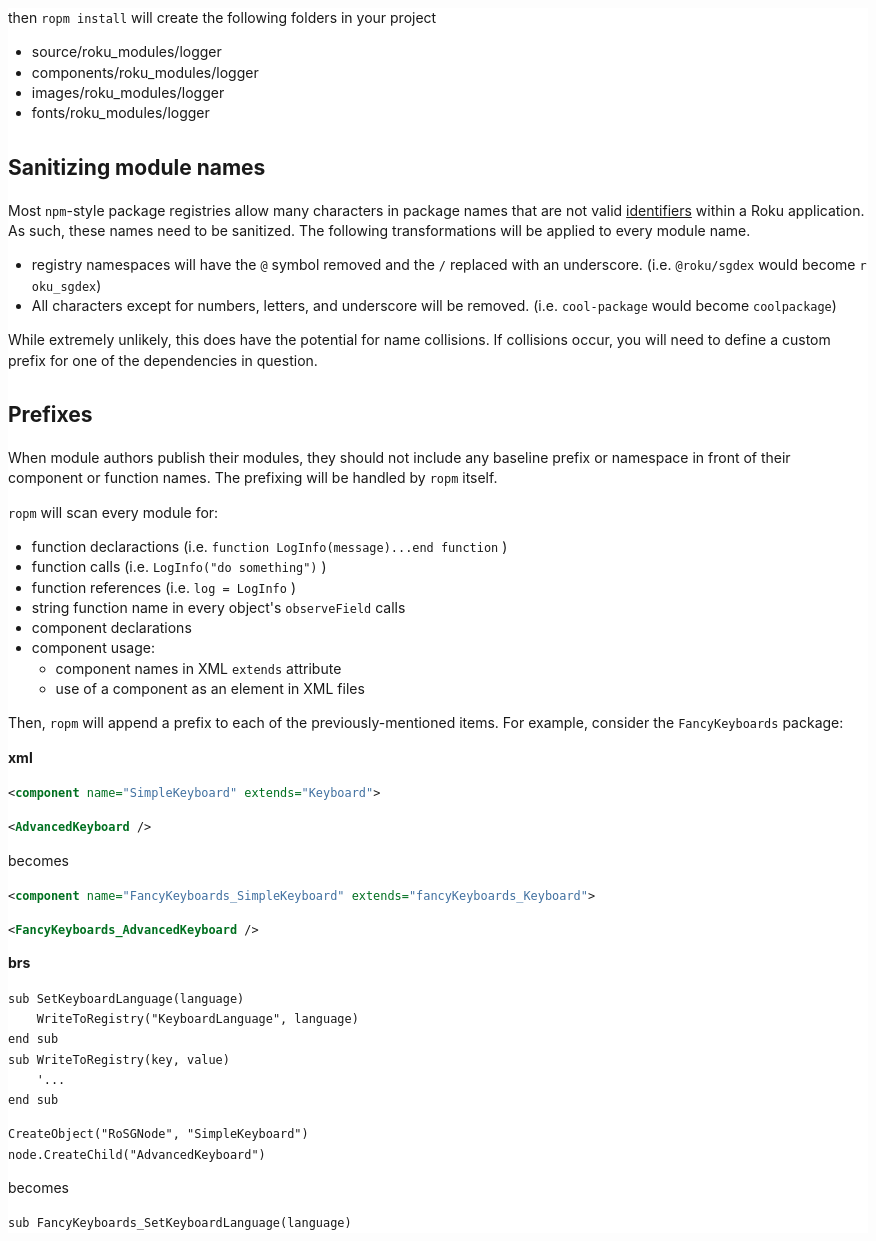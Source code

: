 then `ropm install` will create the following folders in your project
 - source/roku_modules/logger
 - components/roku_modules/logger
 - images/roku_modules/logger
 - fonts/roku_modules/logger

## Sanitizing module names
Most `npm`-style package registries allow many characters in package names that are not valid [identifiers](http://developer.roku.com/docs/references/brightscript/language/expressions-variables-types.md#identifiers) within a Roku application. As such, these names need to be sanitized. The following transformations will be applied to every module name.
 - registry namespaces will have the `@` symbol removed and the `/` replaced with an underscore. (i.e. `@roku/sgdex` would become `roku_sgdex`)
 - All characters except for numbers, letters, and underscore will be removed. (i.e. `cool-package` would become `coolpackage`)

While extremely unlikely, this does have the potential for name collisions. If collisions occur, you will need to define a custom prefix for one of the dependencies in question.


## Prefixes
When module authors publish their modules, they should not include any baseline prefix or namespace in front of their component or function names. The prefixing will be handled by `ropm` itself.

`ropm` will scan every module for:
 - function declaractions (i.e. `function LogInfo(message)...end function` )
 - function calls (i.e. `LogInfo("do something")` )
 - function references (i.e. `log = LogInfo` )
 - string function name in every object's `observeField` calls
 - component declarations
 - component usage:
   - component names in XML `extends` attribute
   - use of a component as an element in XML files

Then, `ropm` will append a prefix to each of the previously-mentioned items. For example, consider the `FancyKeyboards` package:

**xml**
```xml
<component name="SimpleKeyboard" extends="Keyboard">
```
```xml
<AdvancedKeyboard />
```
becomes
```xml
<component name="FancyKeyboards_SimpleKeyboard" extends="fancyKeyboards_Keyboard">
```
```xml
<FancyKeyboards_AdvancedKeyboard />
```

**brs**
```brightscript
sub SetKeyboardLanguage(language)
    WriteToRegistry("KeyboardLanguage", language)
end sub
sub WriteToRegistry(key, value)
    '...
end sub
```
```brightscript
CreateObject("RoSGNode", "SimpleKeyboard")
node.CreateChild("AdvancedKeyboard")
```
becomes
```brightscript
sub FancyKeyboards_SetKeyboardLanguage(language)
```